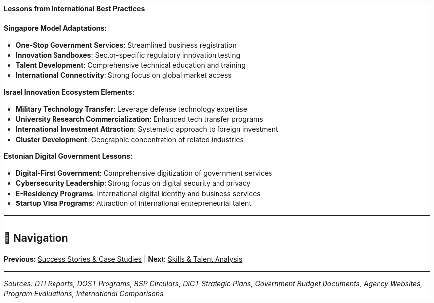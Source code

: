 #### **Lessons from International Best Practices**

**Singapore Model Adaptations:**
- **One-Stop Government Services**: Streamlined business registration
- **Innovation Sandboxes**: Sector-specific regulatory innovation testing
- **Talent Development**: Comprehensive technical education and training
- **International Connectivity**: Strong focus on global market access

**Israel Innovation Ecosystem Elements:**
- **Military Technology Transfer**: Leverage defense technology expertise
- **University Research Commercialization**: Enhanced tech transfer programs
- **International Investment Attraction**: Systematic approach to foreign investment
- **Cluster Development**: Geographic concentration of related industries

**Estonian Digital Government Lessons:**
- **Digital-First Government**: Comprehensive digitization of government services
- **Cybersecurity Leadership**: Strong focus on digital security and privacy
- **E-Residency Programs**: International digital identity and business services
- **Startup Visa Programs**: Attraction of international entrepreneurial talent

---

## 🔗 Navigation

**Previous**: [Success Stories & Case Studies](./success-stories-case-studies.md) | **Next**: [Skills & Talent Analysis](./skills-talent-analysis.md)

---

*Sources: DTI Reports, DOST Programs, BSP Circulars, DICT Strategic Plans, Government Budget Documents, Agency Websites, Program Evaluations, International Comparisons*